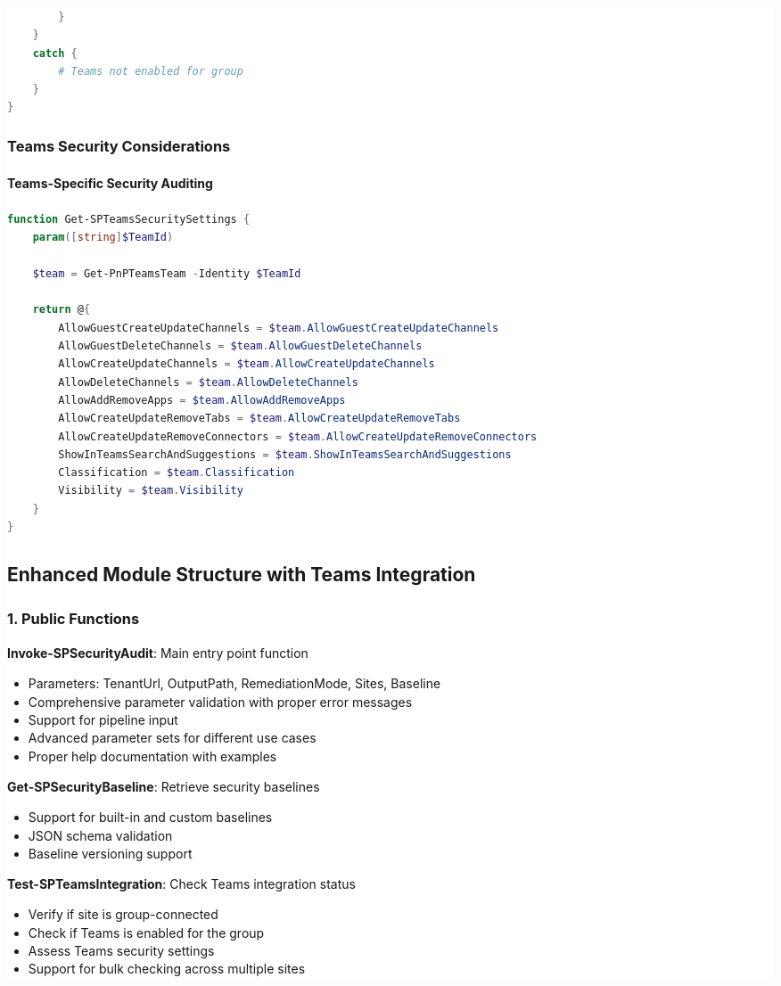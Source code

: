 ```powershell
        }
    }
    catch {
        # Teams not enabled for group
    }
}
```

### Teams Security Considerations

#### Teams-Specific Security Auditing
```powershell
function Get-SPTeamsSecuritySettings {
    param([string]$TeamId)
    
    $team = Get-PnPTeamsTeam -Identity $TeamId
    
    return @{
        AllowGuestCreateUpdateChannels = $team.AllowGuestCreateUpdateChannels
        AllowGuestDeleteChannels = $team.AllowGuestDeleteChannels
        AllowCreateUpdateChannels = $team.AllowCreateUpdateChannels
        AllowDeleteChannels = $team.AllowDeleteChannels
        AllowAddRemoveApps = $team.AllowAddRemoveApps
        AllowCreateUpdateRemoveTabs = $team.AllowCreateUpdateRemoveTabs
        AllowCreateUpdateRemoveConnectors = $team.AllowCreateUpdateRemoveConnectors
        ShowInTeamsSearchAndSuggestions = $team.ShowInTeamsSearchAndSuggestions
        Classification = $team.Classification
        Visibility = $team.Visibility
    }
}
```

## Enhanced Module Structure with Teams Integration

### 1. Public Functions

**Invoke-SPSecurityAudit**: Main entry point function
- Parameters: TenantUrl, OutputPath, RemediationMode, Sites, Baseline
- Comprehensive parameter validation with proper error messages
- Support for pipeline input
- Advanced parameter sets for different use cases
- Proper help documentation with examples

**Get-SPSecurityBaseline**: Retrieve security baselines
- Support for built-in and custom baselines
- JSON schema validation
- Baseline versioning support

**Test-SPTeamsIntegration**: Check Teams integration status
- Verify if site is group-connected
- Check if Teams is enabled for the group
- Assess Teams security settings
- Support for bulk checking across multiple sites

